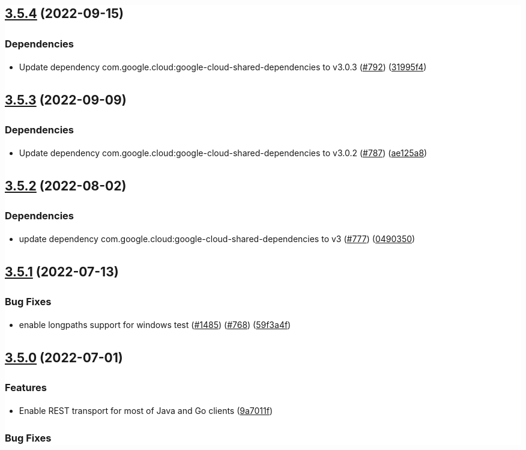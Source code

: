 ## [3.5.4](https://github.com/googleapis/java-cloudbuild/compare/v3.5.3...v3.5.4) (2022-09-15)


### Dependencies

* Update dependency com.google.cloud:google-cloud-shared-dependencies to v3.0.3 ([#792](https://github.com/googleapis/java-cloudbuild/issues/792)) ([31995f4](https://github.com/googleapis/java-cloudbuild/commit/31995f42ac9d4904a16f9660facf1ff82c7df2f6))

## [3.5.3](https://github.com/googleapis/java-cloudbuild/compare/v3.5.2...v3.5.3) (2022-09-09)


### Dependencies

* Update dependency com.google.cloud:google-cloud-shared-dependencies to v3.0.2 ([#787](https://github.com/googleapis/java-cloudbuild/issues/787)) ([ae125a8](https://github.com/googleapis/java-cloudbuild/commit/ae125a8dd95463afe5186935017be25a40602461))

## [3.5.2](https://github.com/googleapis/java-cloudbuild/compare/v3.5.1...v3.5.2) (2022-08-02)


### Dependencies

* update dependency com.google.cloud:google-cloud-shared-dependencies to v3 ([#777](https://github.com/googleapis/java-cloudbuild/issues/777)) ([0490350](https://github.com/googleapis/java-cloudbuild/commit/04903503db99ac5c77da120e48c33ae7c63bf560))

## [3.5.1](https://github.com/googleapis/java-cloudbuild/compare/v3.5.0...v3.5.1) (2022-07-13)


### Bug Fixes

* enable longpaths support for windows test ([#1485](https://github.com/googleapis/java-cloudbuild/issues/1485)) ([#768](https://github.com/googleapis/java-cloudbuild/issues/768)) ([59f3a4f](https://github.com/googleapis/java-cloudbuild/commit/59f3a4fe1f14888a553ae51e8336ace169c59b47))

## [3.5.0](https://github.com/googleapis/java-cloudbuild/compare/v3.4.1...v3.5.0) (2022-07-01)


### Features

* Enable REST transport for most of Java and Go clients ([9a7011f](https://github.com/googleapis/java-cloudbuild/commit/9a7011f1cce8dd26fd1782c0953cd2c09d3626b1))


### Bug Fixes
